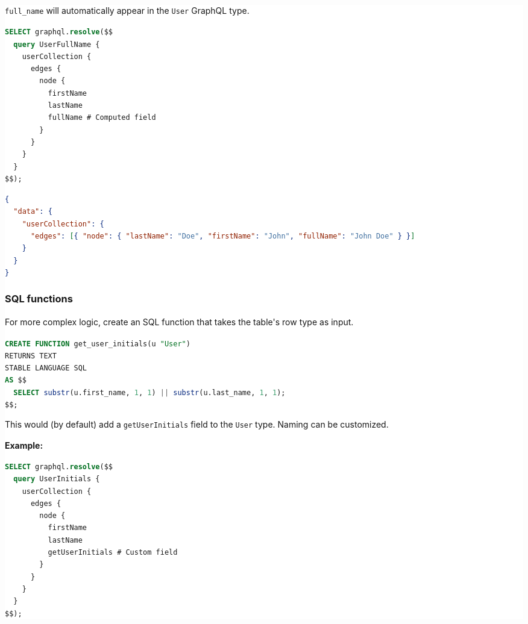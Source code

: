 `full_name` will automatically appear in the `User` GraphQL type.

```sql
SELECT graphql.resolve($$
  query UserFullName {
    userCollection {
      edges {
        node {
          firstName
          lastName
          fullName # Computed field
        }
      }
    }
  }
$$);
```

```json shouldWrap
{
  "data": {
    "userCollection": {
      "edges": [{ "node": { "lastName": "Doe", "firstName": "John", "fullName": "John Doe" } }]
    }
  }
}
```

### SQL functions

For more complex logic, create an SQL function that takes the table's row type as input.

```sql
CREATE FUNCTION get_user_initials(u "User")
RETURNS TEXT
STABLE LANGUAGE SQL
AS $$
  SELECT substr(u.first_name, 1, 1) || substr(u.last_name, 1, 1);
$$;
```

This would (by default) add a `getUserInitials` field to the `User` type. Naming can be customized.

**Example:**

```sql
SELECT graphql.resolve($$
  query UserInitials {
    userCollection {
      edges {
        node {
          firstName
          lastName
          getUserInitials # Custom field
        }
      }
    }
  }
$$);
```
